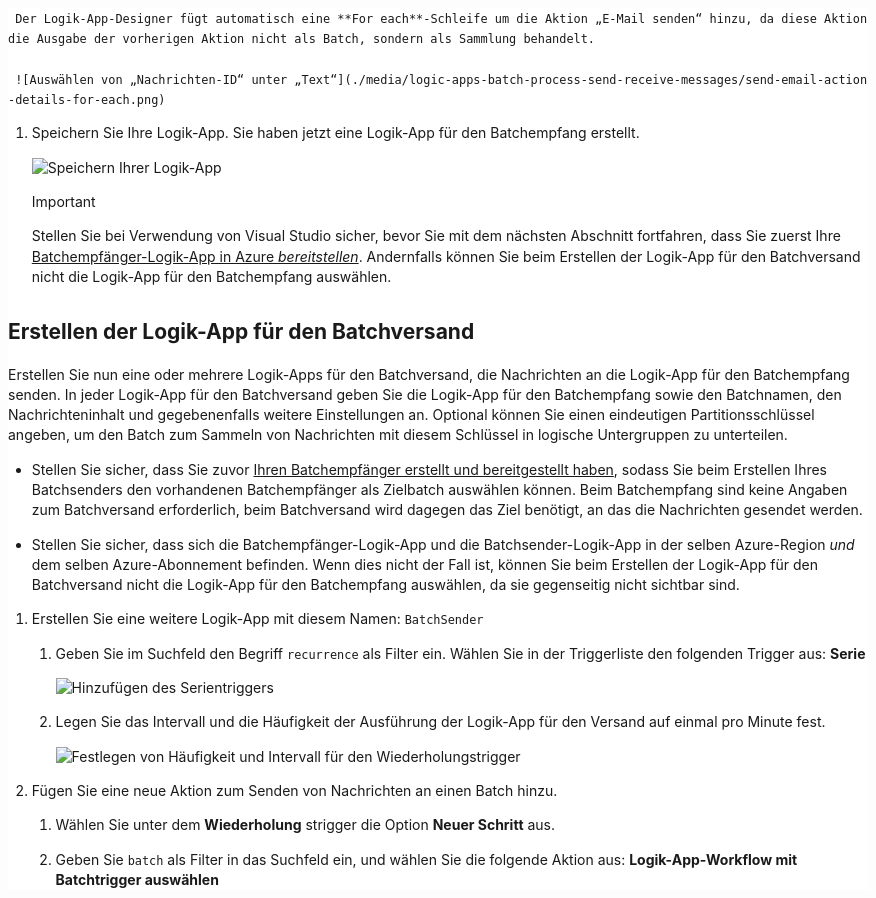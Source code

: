      Der Logik-App-Designer fügt automatisch eine **For each**-Schleife um die Aktion „E-Mail senden“ hinzu, da diese Aktion die Ausgabe der vorherigen Aktion nicht als Batch, sondern als Sammlung behandelt.

     ![Auswählen von „Nachrichten-ID“ unter „Text“](./media/logic-apps-batch-process-send-receive-messages/send-email-action-details-for-each.png)

1. Speichern Sie Ihre Logik-App. Sie haben jetzt eine Logik-App für den Batchempfang erstellt.

    ![Speichern Ihrer Logik-App](./media/logic-apps-batch-process-send-receive-messages/save-batch-receiver-logic-app.png)

   > [!IMPORTANT]
   > Stellen Sie bei Verwendung von Visual Studio sicher, bevor Sie mit dem nächsten Abschnitt fortfahren, dass Sie zuerst Ihre [Batchempfänger-Logik-App in Azure *bereitstellen*](../logic-apps/quickstart-create-logic-apps-with-visual-studio.md#deploy-logic-app-to-azure). Andernfalls können Sie beim Erstellen der Logik-App für den Batchversand nicht die Logik-App für den Batchempfang auswählen.

<a name="batch-sender"></a>

## <a name="create-batch-sender"></a>Erstellen der Logik-App für den Batchversand

Erstellen Sie nun eine oder mehrere Logik-Apps für den Batchversand, die Nachrichten an die Logik-App für den Batchempfang senden. In jeder Logik-App für den Batchversand geben Sie die Logik-App für den Batchempfang sowie den Batchnamen, den Nachrichteninhalt und gegebenenfalls weitere Einstellungen an. Optional können Sie einen eindeutigen Partitionsschlüssel angeben, um den Batch zum Sammeln von Nachrichten mit diesem Schlüssel in logische Untergruppen zu unterteilen.

* Stellen Sie sicher, dass Sie zuvor [Ihren Batchempfänger erstellt und bereitgestellt haben](#batch-receiver), sodass Sie beim Erstellen Ihres Batchsenders den vorhandenen Batchempfänger als Zielbatch auswählen können. Beim Batchempfang sind keine Angaben zum Batchversand erforderlich, beim Batchversand wird dagegen das Ziel benötigt, an das die Nachrichten gesendet werden.

* Stellen Sie sicher, dass sich die Batchempfänger-Logik-App und die Batchsender-Logik-App in der selben Azure-Region *und* dem selben Azure-Abonnement befinden. Wenn dies nicht der Fall ist, können Sie beim Erstellen der Logik-App für den Batchversand nicht die Logik-App für den Batchempfang auswählen, da sie gegenseitig nicht sichtbar sind.

1. Erstellen Sie eine weitere Logik-App mit diesem Namen: `BatchSender`

   1. Geben Sie im Suchfeld den Begriff `recurrence` als Filter ein. Wählen Sie in der Triggerliste den folgenden Trigger aus: **Serie**

      ![Hinzufügen des Serientriggers](./media/logic-apps-batch-process-send-receive-messages/add-schedule-trigger-batch-sender.png)

   1. Legen Sie das Intervall und die Häufigkeit der Ausführung der Logik-App für den Versand auf einmal pro Minute fest.

      ![Festlegen von Häufigkeit und Intervall für den Wiederholungstrigger](./media/logic-apps-batch-process-send-receive-messages/recurrence-trigger-batch-sender-details.png)

1. Fügen Sie eine neue Aktion zum Senden von Nachrichten an einen Batch hinzu.

   1. Wählen Sie unter dem **Wiederholung** strigger die Option **Neuer Schritt** aus.

   1. Geben Sie `batch` als Filter in das Suchfeld ein, und wählen Sie die folgende Aktion aus: **Logik-App-Workflow mit Batchtrigger auswählen**
